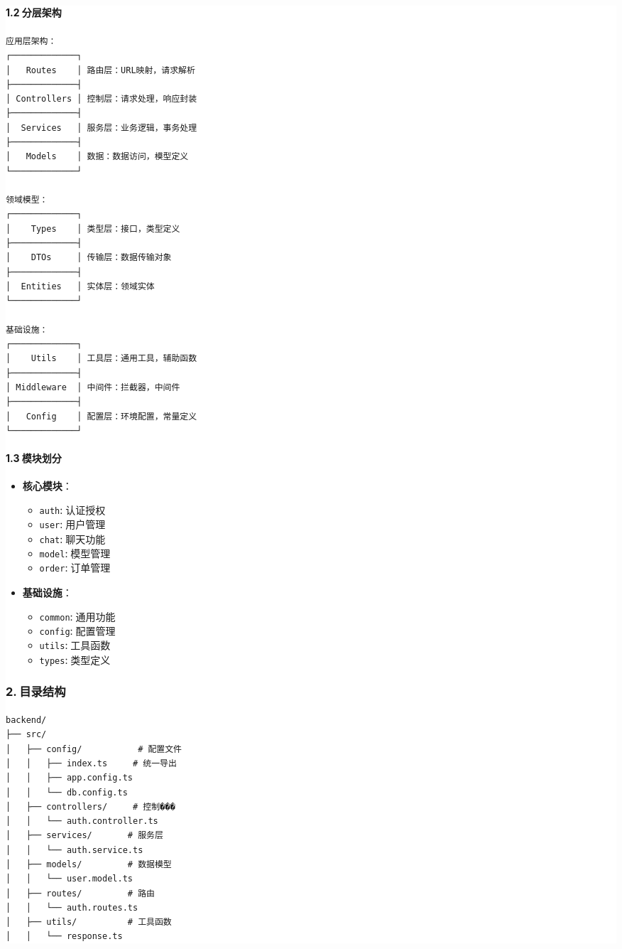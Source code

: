 #### 1.2 分层架构
```
应用层架构：
┌─────────────┐
│   Routes    │ 路由层：URL映射，请求解析
├─────────────┤
│ Controllers │ 控制层：请求处理，响应封装
├─────────────┤
│  Services   │ 服务层：业务逻辑，事务处理
├─────────────┤
│   Models    │ 数据：数据访问，模型定义
└─────────────┘

领域模型：
┌─────────────┐
│    Types    │ 类型层：接口，类型定义
├─────────────┤
│    DTOs     │ 传输层：数据传输对象
├─────────────┤
│  Entities   │ 实体层：领域实体
└─────────────┘

基础设施：
┌─────────────┐
│    Utils    │ 工具层：通用工具，辅助函数
├─────────────┤
│ Middleware  │ 中间件：拦截器，中间件
├─────────────┤
│   Config    │ 配置层：环境配置，常量定义
└─────────────┘
```

#### 1.3 模块划分
- **核心模块**：
  * `auth`: 认证授权
  * `user`: 用户管理
  * `chat`: 聊天功能
  * `model`: 模型管理
  * `order`: 订单管理

- **基础设施**：
  * `common`: 通用功能
  * `config`: 配置管理
  * `utils`: 工具函数
  * `types`: 类型定义

### 2. 目录结构
```
backend/
├── src/
│   ├── config/           # 配置文件
│   │   ├── index.ts     # 统一导出
│   │   ├── app.config.ts
│   │   └── db.config.ts
│   ├── controllers/     # 控制���
│   │   └── auth.controller.ts
│   ├── services/       # 服务层
│   │   └── auth.service.ts
│   ├── models/         # 数据模型
│   │   └── user.model.ts
│   ├── routes/         # 路由
│   │   └── auth.routes.ts
│   ├── utils/          # 工具函数
│   │   └── response.ts
```